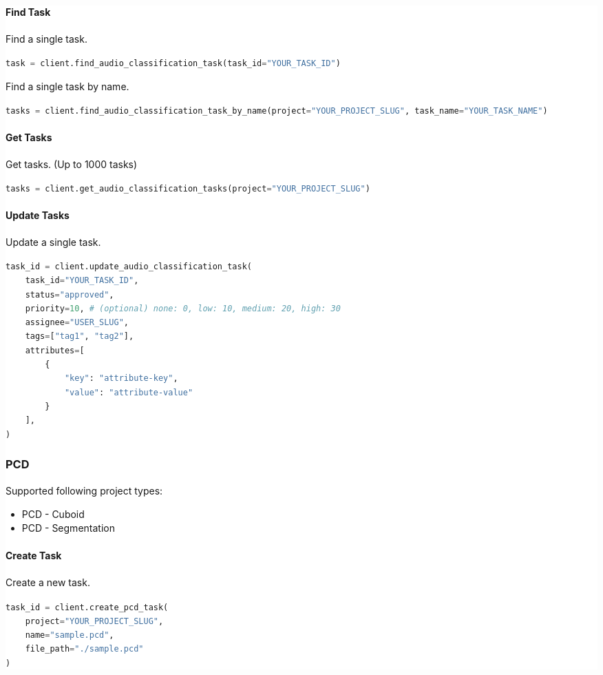 #### Find Task

Find a single task.

```python
task = client.find_audio_classification_task(task_id="YOUR_TASK_ID")
```

Find a single task by name.

```python
tasks = client.find_audio_classification_task_by_name(project="YOUR_PROJECT_SLUG", task_name="YOUR_TASK_NAME")
```

#### Get Tasks

Get tasks. (Up to 1000 tasks)

```python
tasks = client.get_audio_classification_tasks(project="YOUR_PROJECT_SLUG")
```

#### Update Tasks

Update a single task.

```python
task_id = client.update_audio_classification_task(
    task_id="YOUR_TASK_ID",
    status="approved",
    priority=10, # (optional) none: 0, low: 10, medium: 20, high: 30
    assignee="USER_SLUG",
    tags=["tag1", "tag2"],
    attributes=[
        {
            "key": "attribute-key",
            "value": "attribute-value"
        }
    ],
)
```

### PCD

Supported following project types:

- PCD - Cuboid
- PCD - Segmentation

#### Create Task

Create a new task.

```python
task_id = client.create_pcd_task(
    project="YOUR_PROJECT_SLUG",
    name="sample.pcd",
    file_path="./sample.pcd"
)
```
